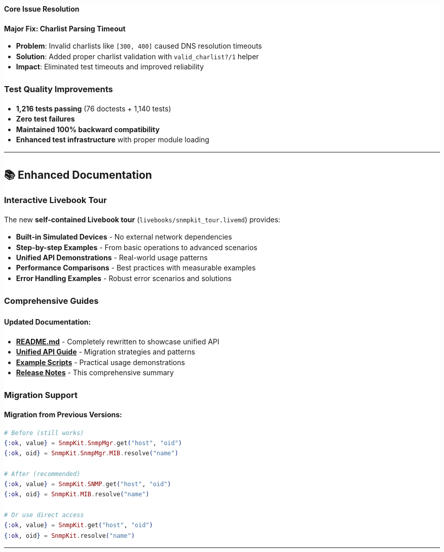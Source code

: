 #### Core Issue Resolution

**Major Fix: Charlist Parsing Timeout**
- **Problem**: Invalid charlists like `[300, 400]` caused DNS resolution timeouts
- **Solution**: Added proper charlist validation with `valid_charlist?/1` helper
- **Impact**: Eliminated test timeouts and improved reliability

### Test Quality Improvements

- **1,216 tests passing** (76 doctests + 1,140 tests)
- **Zero test failures**
- **Maintained 100% backward compatibility**
- **Enhanced test infrastructure** with proper module loading

---

## 📚 Enhanced Documentation

### Interactive Livebook Tour

The new **self-contained Livebook tour** (`livebooks/snmpkit_tour.livemd`) provides:

- **Built-in Simulated Devices** - No external network dependencies
- **Step-by-step Examples** - From basic operations to advanced scenarios
- **Unified API Demonstrations** - Real-world usage patterns
- **Performance Comparisons** - Best practices with measurable examples
- **Error Handling Examples** - Robust error scenarios and solutions

### Comprehensive Guides

#### Updated Documentation:
- **[README.md](../README.md)** - Completely rewritten to showcase unified API
- **[Unified API Guide](unified-api-guide.md)** - Migration strategies and patterns
- **[Example Scripts](../examples/)** - Practical usage demonstrations
- **[Release Notes](v0.2.0-release-notes.md)** - This comprehensive summary

### Migration Support

**Migration from Previous Versions:**
```elixir
# Before (still works)
{:ok, value} = SnmpKit.SnmpMgr.get("host", "oid")
{:ok, oid} = SnmpKit.SnmpMgr.MIB.resolve("name")

# After (recommended)
{:ok, value} = SnmpKit.SNMP.get("host", "oid")
{:ok, oid} = SnmpKit.MIB.resolve("name")

# Or use direct access
{:ok, value} = SnmpKit.get("host", "oid")
{:ok, oid} = SnmpKit.resolve("name")
```

---